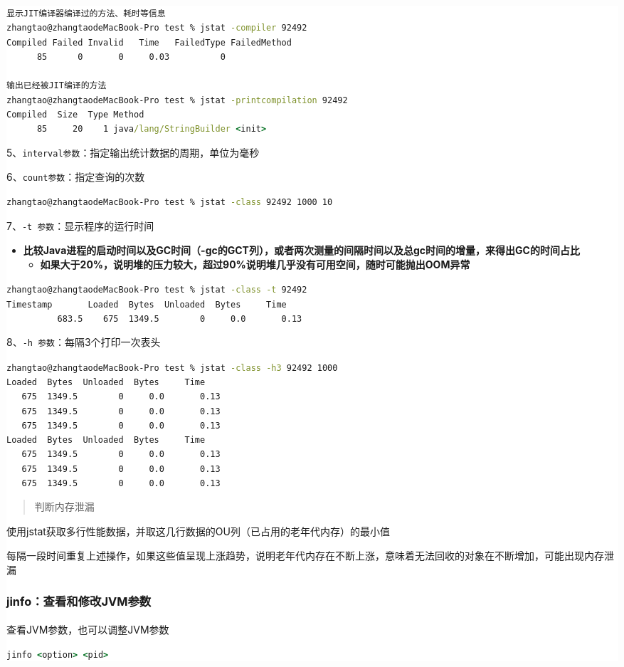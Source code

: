 ```cmd
显示JIT编译器编译过的方法、耗时等信息
zhangtao@zhangtaodeMacBook-Pro test % jstat -compiler 92492         
Compiled Failed Invalid   Time   FailedType FailedMethod
      85      0       0     0.03          0   
      
输出已经被JIT编译的方法
zhangtao@zhangtaodeMacBook-Pro test % jstat -printcompilation 92492 
Compiled  Size  Type Method
      85     20    1 java/lang/StringBuilder <init>
```

5、`interval参数`：指定输出统计数据的周期，单位为毫秒

6、`count参数`：指定查询的次数

```cmd
zhangtao@zhangtaodeMacBook-Pro test % jstat -class 92492 1000 10
```

7、`-t 参数`：显示程序的运行时间

- **比较Java进程的启动时间以及GC时间（-gc的GCT列），或者两次测量的间隔时间以及总gc时间的增量，来得出GC的时间占比**
  - **如果大于20%，说明堆的压力较大，超过90%说明堆几乎没有可用空间，随时可能抛出OOM异常**

```cmd
zhangtao@zhangtaodeMacBook-Pro test % jstat -class -t 92492     
Timestamp       Loaded  Bytes  Unloaded  Bytes     Time   
          683.5    675  1349.5        0     0.0       0.13
```

8、`-h 参数`：每隔3个打印一次表头

```cmd
zhangtao@zhangtaodeMacBook-Pro test % jstat -class -h3 92492 1000
Loaded  Bytes  Unloaded  Bytes     Time   
   675  1349.5        0     0.0       0.13
   675  1349.5        0     0.0       0.13
   675  1349.5        0     0.0       0.13
Loaded  Bytes  Unloaded  Bytes     Time   
   675  1349.5        0     0.0       0.13
   675  1349.5        0     0.0       0.13
   675  1349.5        0     0.0       0.13
```

> 判断内存泄漏

使用jstat获取多行性能数据，并取这几行数据的OU列（已占用的老年代内存）的最小值

每隔一段时间重复上述操作，如果这些值呈现上涨趋势，说明老年代内存在不断上涨，意味着无法回收的对象在不断增加，可能出现内存泄漏

### jinfo：查看和修改JVM参数

查看JVM参数，也可以调整JVM参数

```cmd
jinfo <option> <pid>
```
